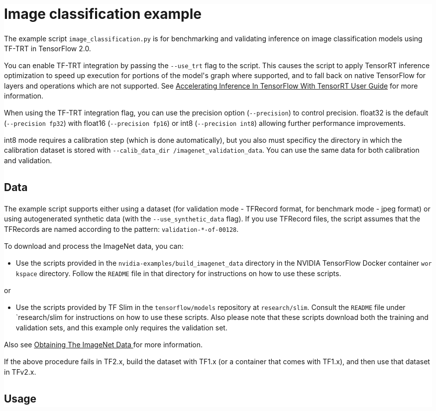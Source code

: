 # Image classification example

The example script `image_classification.py` is for benchmarking and validating inference
on image classification models using TF-TRT in TensorFlow 2.0.

You can enable TF-TRT integration by passing the `--use_trt` flag to the script.
This causes the script to apply TensorRT inference optimization to speed up
execution for portions of the model's graph where supported, and to fall back on
native TensorFlow for layers and operations which are not supported.  See
[Accelerating Inference In TensorFlow With TensorRT User
Guide](https://docs.nvidia.com/deeplearning/dgx/tf-trt-user-guide/index.html) for
more information.

When using the TF-TRT integration flag, you can use the precision option
(`--precision`) to control precision.  float32 is the default (`--precision
fp32`) with float16 (`--precision fp16`) or int8 (`--precision int8`) allowing
further performance improvements.

int8 mode requires a calibration step (which is done automatically), but you
also must specificy the directory in which the calibration dataset is stored
with `--calib_data_dir /imagenet_validation_data`.  You can use the same data
for both calibration and validation.

## Data

The example script supports either using a dataset (for validation
mode - TFRecord format, for benchmark mode - jpeg format) or using
autogenerated synthetic data (with the `--use_synthetic_data` flag).  If you use
TFRecord files, the script assumes that the TFRecords are named according to the
pattern: `validation-*-of-00128`.

To download and process the ImageNet data, you can:

- Use the scripts provided in the `nvidia-examples/build_imagenet_data`
  directory in the NVIDIA TensorFlow Docker container `workspace` directory.
  Follow the `README` file in that directory for instructions on how to use
  these scripts.

or

- Use the scripts provided by TF Slim in the `tensorflow/models` repository at
  `research/slim`.  Consult the `README` file under `research/slim for
  instructions on how to use these scripts.  Also please note that these scripts
  download both the training and validation sets, and this example only requires
  the validation set.

Also see [Obtaining The ImageNet Data
](https://docs.nvidia.com/deeplearning/dgx/tf-trt-user-guide/index.html#image-class-data)
for more information.

If the above procedure fails in TF2.x, build the dataset with TF1.x (or a container that
comes with TF1.x), and then use that dataset in TFv2.x.

## Usage
